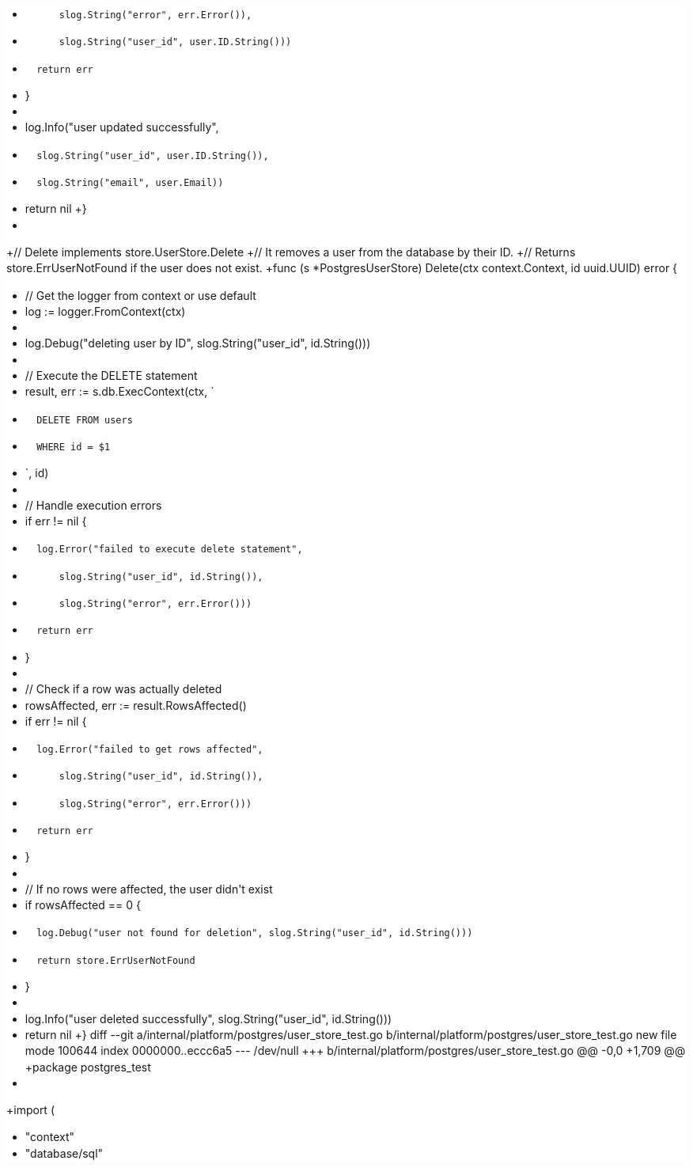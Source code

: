 +			slog.String("error", err.Error()),
+			slog.String("user_id", user.ID.String()))
+		return err
+	}
+
+	log.Info("user updated successfully",
+		slog.String("user_id", user.ID.String()),
+		slog.String("email", user.Email))
+	return nil
+}
+
+// Delete implements store.UserStore.Delete
+// It removes a user from the database by their ID.
+// Returns store.ErrUserNotFound if the user does not exist.
+func (s *PostgresUserStore) Delete(ctx context.Context, id uuid.UUID) error {
+	// Get the logger from context or use default
+	log := logger.FromContext(ctx)
+
+	log.Debug("deleting user by ID", slog.String("user_id", id.String()))
+
+	// Execute the DELETE statement
+	result, err := s.db.ExecContext(ctx, `
+		DELETE FROM users
+		WHERE id = $1
+	`, id)
+
+	// Handle execution errors
+	if err != nil {
+		log.Error("failed to execute delete statement",
+			slog.String("user_id", id.String()),
+			slog.String("error", err.Error()))
+		return err
+	}
+
+	// Check if a row was actually deleted
+	rowsAffected, err := result.RowsAffected()
+	if err != nil {
+		log.Error("failed to get rows affected",
+			slog.String("user_id", id.String()),
+			slog.String("error", err.Error()))
+		return err
+	}
+
+	// If no rows were affected, the user didn't exist
+	if rowsAffected == 0 {
+		log.Debug("user not found for deletion", slog.String("user_id", id.String()))
+		return store.ErrUserNotFound
+	}
+
+	log.Info("user deleted successfully", slog.String("user_id", id.String()))
+	return nil
+}
diff --git a/internal/platform/postgres/user_store_test.go b/internal/platform/postgres/user_store_test.go
new file mode 100644
index 0000000..eccc6a5
--- /dev/null
+++ b/internal/platform/postgres/user_store_test.go
@@ -0,0 +1,709 @@
+package postgres_test
+
+import (
+	"context"
+	"database/sql"